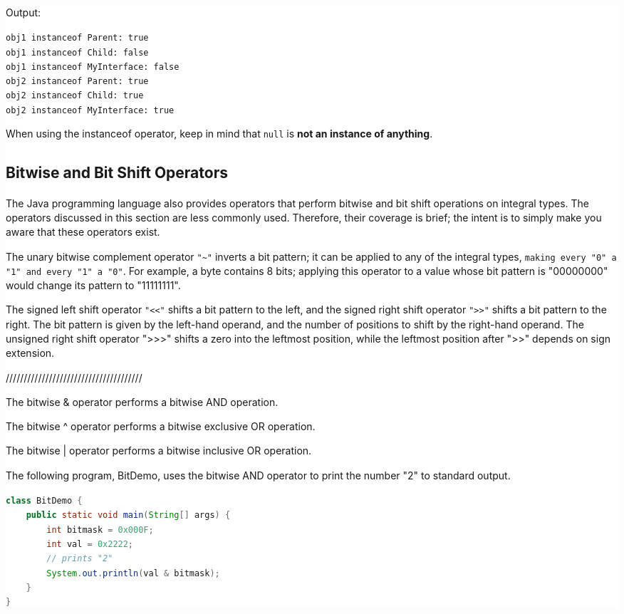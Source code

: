 Output:

```
obj1 instanceof Parent: true
obj1 instanceof Child: false
obj1 instanceof MyInterface: false
obj2 instanceof Parent: true
obj2 instanceof Child: true
obj2 instanceof MyInterface: true
```

When using the instanceof operator, keep in mind that `null` is **not an instance of anything**.

## Bitwise and Bit Shift Operators

The Java programming language also provides operators that perform bitwise and bit shift operations on integral types. The operators discussed in this section are less commonly used. Therefore, their coverage is brief; the intent is to simply make you aware that these operators exist.

The unary bitwise complement operator `"~"` inverts a bit pattern; it can be applied to any of the integral types, `making every "0" a "1" and every "1" a "0"`. For example, a byte contains 8 bits; applying this operator to a value whose bit pattern is "00000000" would change its pattern to "11111111".

The signed left shift operator `"<<"` shifts a bit pattern to the left, and the signed right shift operator `">>"` shifts a bit pattern to the right. The bit pattern is given by the left-hand operand, and the number of positions to shift by the right-hand operand. The unsigned right shift operator ">>>" shifts a zero into the leftmost position, while the leftmost position after ">>" depends on sign extension.

//////////////////////////////////////

The bitwise & operator performs a bitwise AND operation.

The bitwise ^ operator performs a bitwise exclusive OR operation.

The bitwise | operator performs a bitwise inclusive OR operation.

The following program, BitDemo, uses the bitwise AND operator to print the number "2" to standard output.

``` java
class BitDemo {
    public static void main(String[] args) {
        int bitmask = 0x000F;
        int val = 0x2222;
        // prints "2"
        System.out.println(val & bitmask);
    }
}
```

